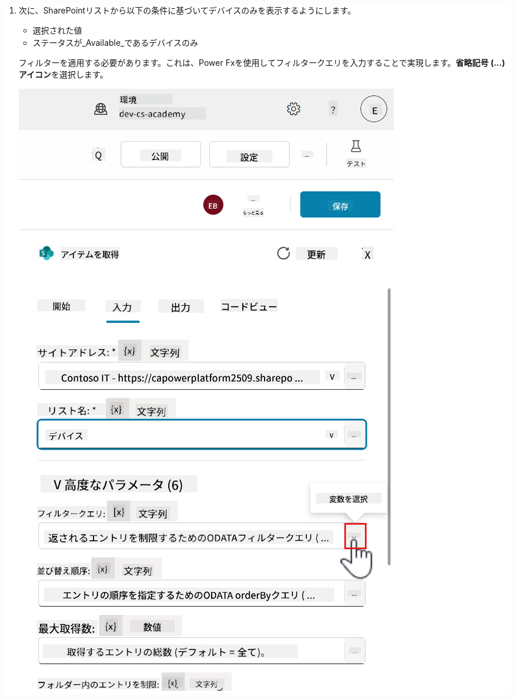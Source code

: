 1. 次に、SharePointリストから以下の条件に基づいてデバイスのみを表示するようにします。
   - 選択された値
   - ステータスが_Available_であるデバイスのみ

   フィルターを適用する必要があります。これは、Power Fxを使用してフィルタークエリを入力することで実現します。**省略記号 (...) アイコン**を選択します。

   ![省略記号アイコンを選択](../../../../../translated_images/7.3_11_SelectVariable.33bfe876cc230569ea0f6cc5e1efa100432509e44342e9b3d6a9e65ee2bc525f.ja.png)
